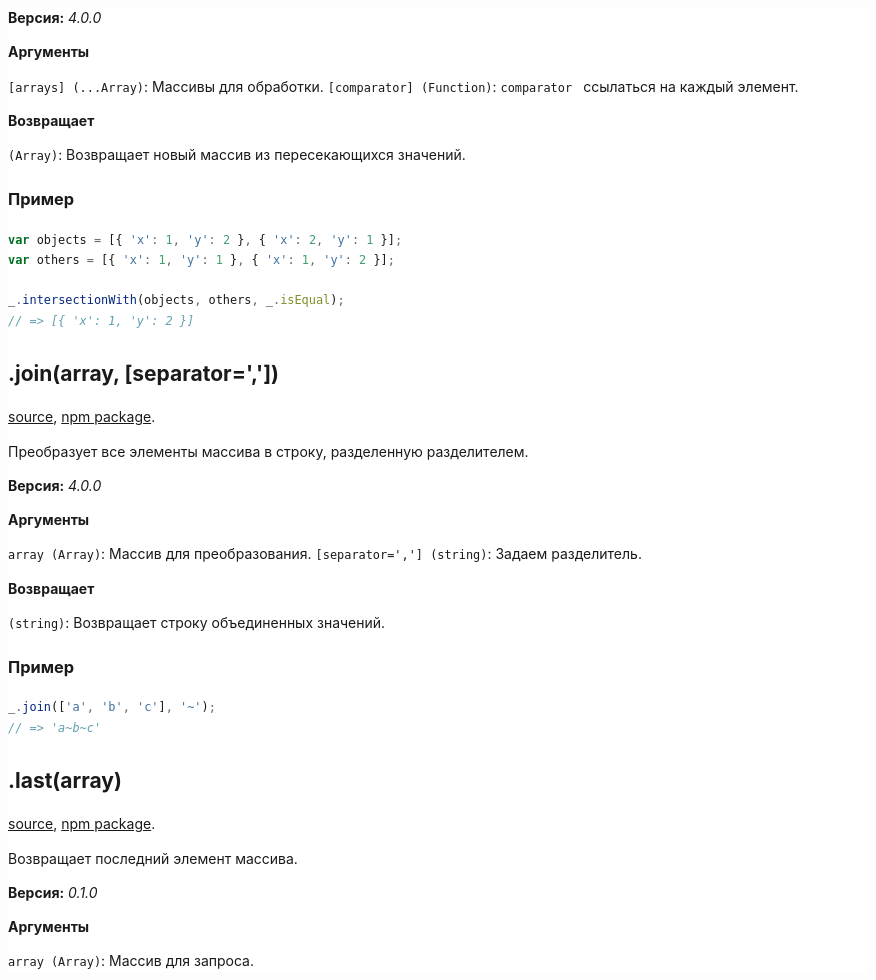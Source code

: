 **Версия:** *4.0.0*

**Аргументы**

`[arrays] (...Array)`: Массивы для обработки.
`[comparator] (Function)`: `comparator ` ссылаться на каждый элемент.

**Возвращает**

`(Array)`: Возвращает новый массив из пересекающихся значений.

### Пример

```javascript
var objects = [{ 'x': 1, 'y': 2 }, { 'x': 2, 'y': 1 }];
var others = [{ 'x': 1, 'y': 1 }, { 'x': 1, 'y': 2 }];
 
_.intersectionWith(objects, others, _.isEqual);
// => [{ 'x': 1, 'y': 2 }]
```

## .join(array, [separator=','])

[source](https://github.com/lodash/lodash/blob/4.17.4/lodash.js#L7608),
[npm package](https://www.npmjs.com/package/lodash.join).

Преобразует все элементы массива в строку, разделенную разделителем.

**Версия:** *4.0.0*

**Аргументы**

`array (Array)`: Массив для преобразования.
`[separator=','] (string)`: Задаем разделитель.

**Возвращает**

`(string)`: Возвращает строку объединенных значений.

### Пример

```javascript
_.join(['a', 'b', 'c'], '~');
// => 'a~b~c'
```

## .last(array)

[source](https://github.com/lodash/lodash/blob/4.17.4/lodash.js#L7626),
[npm package](https://www.npmjs.com/package/lodash.last).

Возвращает последний элемент массива.

**Версия:** *0.1.0*

**Аргументы**

`array (Array)`: Массив для запроса.
